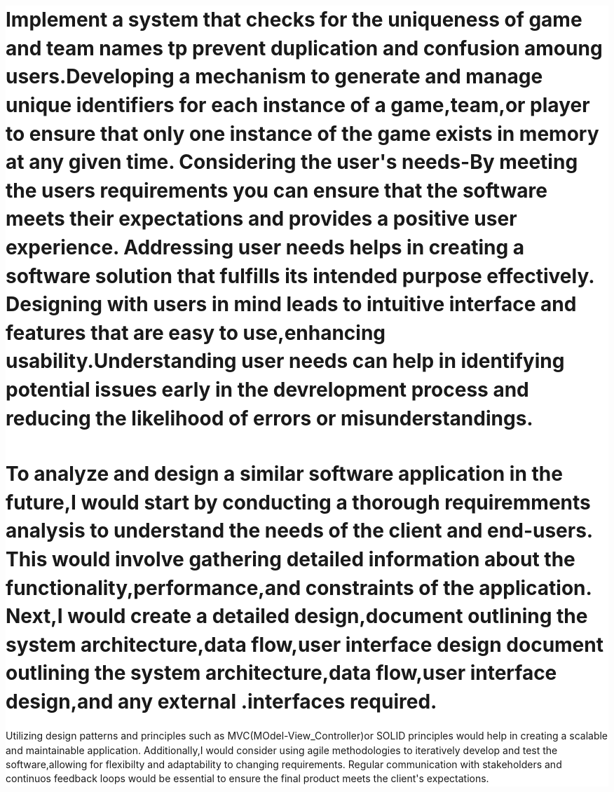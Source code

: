 # Implement a system that checks for the uniqueness of game and team names tp prevent duplication and confusion amoung users.Developing a mechanism to generate and manage unique identifiers for each instance of a game,team,or player to ensure that only one instance of the game exists in memory at any given time. Considering the user's needs-By meeting the users requirements you can ensure that the software meets their expectations and provides a positive user experience. Addressing user needs helps in creating a software solution that fulfills its intended purpose effectively. Designing with users in mind leads to intuitive interface and features that are easy to use,enhancing usability.Understanding user needs can help in identifying potential issues early in the devrelopment process and reducing the likelihood of errors or misunderstandings.
# To analyze and design a similar software application in the future,I would start by conducting a thorough requiremments analysis to understand the needs of the client and end-users. This would involve gathering detailed information about the functionality,performance,and constraints of the application. Next,I would create a detailed design,document outlining the system architecture,data flow,user interface design document outlining the system architecture,data flow,user interface design,and any external .interfaces required.
Utilizing design patterns and principles such as MVC(MOdel-View_Controller)or SOLID principles would help in creating a scalable and maintainable application. Additionally,I would consider using agile methodologies to iteratively develop and test the software,allowing for flexibilty and adaptability to changing requirements. Regular communication with stakeholders and continuos feedback loops would be essential to ensure the final product meets the client's expectations.
